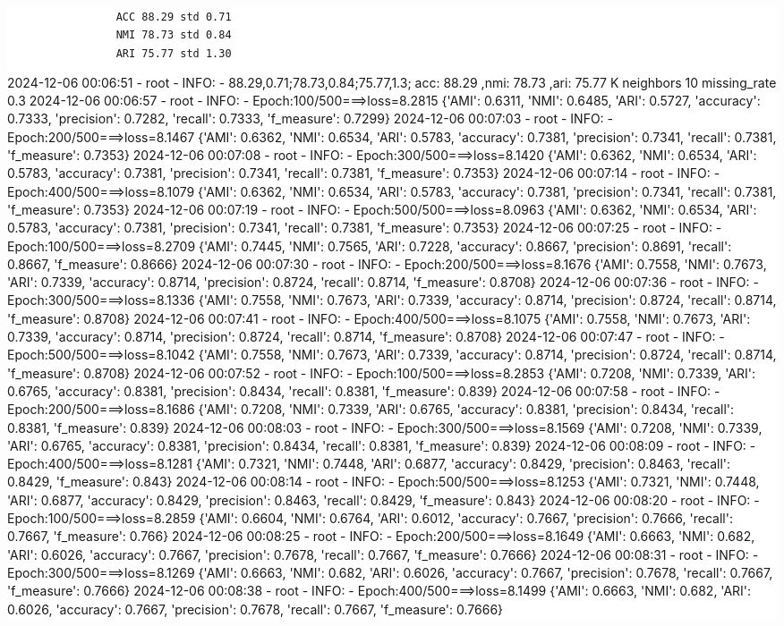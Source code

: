                      ACC 88.29 std 0.71
                     NMI 78.73 std 0.84 
                     ARI 75.77 std 1.30
2024-12-06 00:06:51 - root - INFO: - 88.29,0.71;78.73,0.84;75.77,1.3;
acc: 88.29 ,nmi: 78.73 ,ari: 75.77
K neighbors 10
missing_rate 0.3
2024-12-06 00:06:57 - root - INFO: - Epoch:100/500===>loss=8.2815
{'AMI': 0.6311, 'NMI': 0.6485, 'ARI': 0.5727, 'accuracy': 0.7333, 'precision': 0.7282, 'recall': 0.7333, 'f_measure': 0.7299}
2024-12-06 00:07:03 - root - INFO: - Epoch:200/500===>loss=8.1467
{'AMI': 0.6362, 'NMI': 0.6534, 'ARI': 0.5783, 'accuracy': 0.7381, 'precision': 0.7341, 'recall': 0.7381, 'f_measure': 0.7353}
2024-12-06 00:07:08 - root - INFO: - Epoch:300/500===>loss=8.1420
{'AMI': 0.6362, 'NMI': 0.6534, 'ARI': 0.5783, 'accuracy': 0.7381, 'precision': 0.7341, 'recall': 0.7381, 'f_measure': 0.7353}
2024-12-06 00:07:14 - root - INFO: - Epoch:400/500===>loss=8.1079
{'AMI': 0.6362, 'NMI': 0.6534, 'ARI': 0.5783, 'accuracy': 0.7381, 'precision': 0.7341, 'recall': 0.7381, 'f_measure': 0.7353}
2024-12-06 00:07:19 - root - INFO: - Epoch:500/500===>loss=8.0963
{'AMI': 0.6362, 'NMI': 0.6534, 'ARI': 0.5783, 'accuracy': 0.7381, 'precision': 0.7341, 'recall': 0.7381, 'f_measure': 0.7353}
2024-12-06 00:07:25 - root - INFO: - Epoch:100/500===>loss=8.2709
{'AMI': 0.7445, 'NMI': 0.7565, 'ARI': 0.7228, 'accuracy': 0.8667, 'precision': 0.8691, 'recall': 0.8667, 'f_measure': 0.8666}
2024-12-06 00:07:30 - root - INFO: - Epoch:200/500===>loss=8.1676
{'AMI': 0.7558, 'NMI': 0.7673, 'ARI': 0.7339, 'accuracy': 0.8714, 'precision': 0.8724, 'recall': 0.8714, 'f_measure': 0.8708}
2024-12-06 00:07:36 - root - INFO: - Epoch:300/500===>loss=8.1336
{'AMI': 0.7558, 'NMI': 0.7673, 'ARI': 0.7339, 'accuracy': 0.8714, 'precision': 0.8724, 'recall': 0.8714, 'f_measure': 0.8708}
2024-12-06 00:07:41 - root - INFO: - Epoch:400/500===>loss=8.1075
{'AMI': 0.7558, 'NMI': 0.7673, 'ARI': 0.7339, 'accuracy': 0.8714, 'precision': 0.8724, 'recall': 0.8714, 'f_measure': 0.8708}
2024-12-06 00:07:47 - root - INFO: - Epoch:500/500===>loss=8.1042
{'AMI': 0.7558, 'NMI': 0.7673, 'ARI': 0.7339, 'accuracy': 0.8714, 'precision': 0.8724, 'recall': 0.8714, 'f_measure': 0.8708}
2024-12-06 00:07:52 - root - INFO: - Epoch:100/500===>loss=8.2853
{'AMI': 0.7208, 'NMI': 0.7339, 'ARI': 0.6765, 'accuracy': 0.8381, 'precision': 0.8434, 'recall': 0.8381, 'f_measure': 0.839}
2024-12-06 00:07:58 - root - INFO: - Epoch:200/500===>loss=8.1686
{'AMI': 0.7208, 'NMI': 0.7339, 'ARI': 0.6765, 'accuracy': 0.8381, 'precision': 0.8434, 'recall': 0.8381, 'f_measure': 0.839}
2024-12-06 00:08:03 - root - INFO: - Epoch:300/500===>loss=8.1569
{'AMI': 0.7208, 'NMI': 0.7339, 'ARI': 0.6765, 'accuracy': 0.8381, 'precision': 0.8434, 'recall': 0.8381, 'f_measure': 0.839}
2024-12-06 00:08:09 - root - INFO: - Epoch:400/500===>loss=8.1281
{'AMI': 0.7321, 'NMI': 0.7448, 'ARI': 0.6877, 'accuracy': 0.8429, 'precision': 0.8463, 'recall': 0.8429, 'f_measure': 0.843}
2024-12-06 00:08:14 - root - INFO: - Epoch:500/500===>loss=8.1253
{'AMI': 0.7321, 'NMI': 0.7448, 'ARI': 0.6877, 'accuracy': 0.8429, 'precision': 0.8463, 'recall': 0.8429, 'f_measure': 0.843}
2024-12-06 00:08:20 - root - INFO: - Epoch:100/500===>loss=8.2859
{'AMI': 0.6604, 'NMI': 0.6764, 'ARI': 0.6012, 'accuracy': 0.7667, 'precision': 0.7666, 'recall': 0.7667, 'f_measure': 0.766}
2024-12-06 00:08:25 - root - INFO: - Epoch:200/500===>loss=8.1649
{'AMI': 0.6663, 'NMI': 0.682, 'ARI': 0.6026, 'accuracy': 0.7667, 'precision': 0.7678, 'recall': 0.7667, 'f_measure': 0.7666}
2024-12-06 00:08:31 - root - INFO: - Epoch:300/500===>loss=8.1269
{'AMI': 0.6663, 'NMI': 0.682, 'ARI': 0.6026, 'accuracy': 0.7667, 'precision': 0.7678, 'recall': 0.7667, 'f_measure': 0.7666}
2024-12-06 00:08:38 - root - INFO: - Epoch:400/500===>loss=8.1499
{'AMI': 0.6663, 'NMI': 0.682, 'ARI': 0.6026, 'accuracy': 0.7667, 'precision': 0.7678, 'recall': 0.7667, 'f_measure': 0.7666}